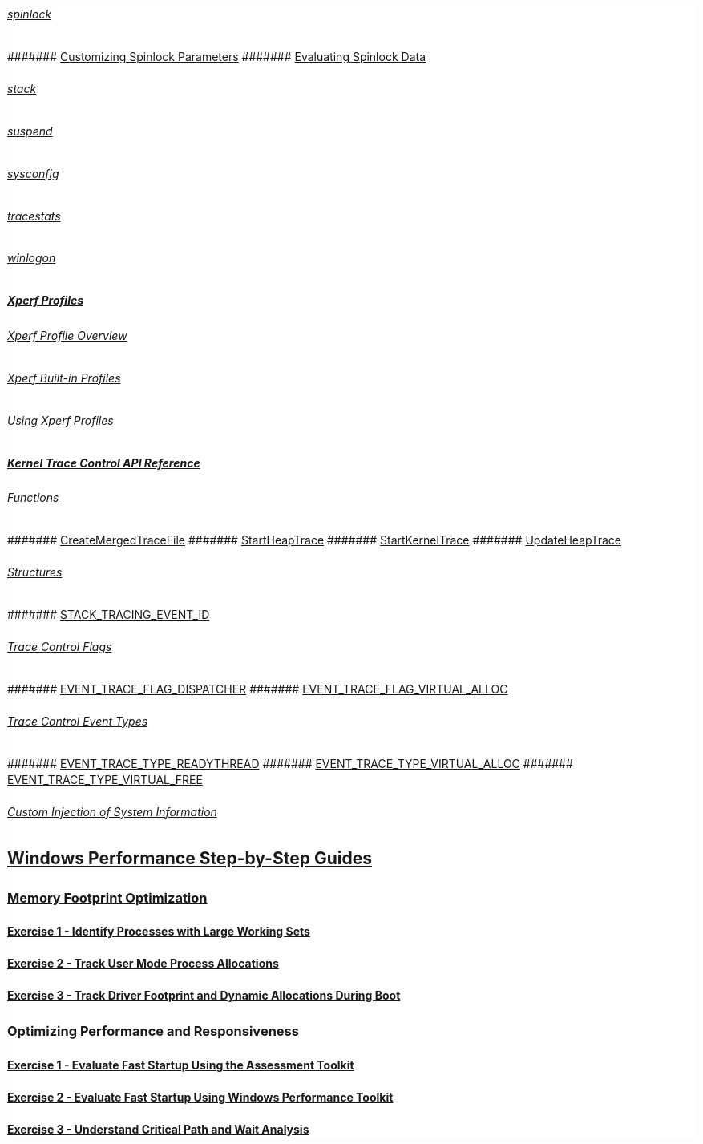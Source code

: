 ###### [spinlock](wpt/spinlock.md)
####### [Customizing Spinlock Parameters](wpt/customizing-spinlock-parameters.md)
####### [Evaluating Spinlock Data](wpt/evaluating-spinlock-data.md)
###### [stack](wpt/stack.md)
###### [suspend](wpt/suspend.md)
###### [sysconfig](wpt/sysconfig.md)
###### [tracestats](wpt/tracestats.md)
###### [winlogon](wpt/winlogon.md)
##### [Xperf Profiles](wpt/xperf-profiles.md)
###### [Xperf Profile Overview](wpt/xperf-profile-overview.md)
###### [Xperf Built-in Profiles](wpt/xperf-built-in-profiles.md)
###### [Using Xperf Profiles](wpt/using-xperf-profiles.md)
##### [Kernel Trace Control API Reference](wpt/kernel-trace-control-api-reference.md)
###### [Functions](wpt/functions-wpa.md)
####### [CreateMergedTraceFile](wpt/createmergedtracefile.md)
####### [StartHeapTrace](wpt/startheaptrace.md)
####### [StartKernelTrace](wpt/startkerneltrace.md)
####### [UpdateHeapTrace](wpt/updateheaptrace.md)
###### [Structures](wpt/structures-wpa.md)
####### [STACK_TRACING_EVENT_ID](wpt/stack-tracing-event-id.md)
###### [Trace Control Flags](wpt/trace-control-flags.md)
####### [EVENT_TRACE_FLAG_DISPATCHER](wpt/event-trace-flag-dispatcher.md)
####### [EVENT_TRACE_FLAG_VIRTUAL_ALLOC](wpt/event-trace-flag-virtual-alloc.md)
###### [Trace Control Event Types](wpt/trace-control-event-types.md)
####### [EVENT_TRACE_TYPE_READYTHREAD](wpt/event-trace-type-readythread.md)
####### [EVENT_TRACE_TYPE_VIRTUAL_ALLOC](wpt/event-trace-type-virtual-alloc.md)
####### [EVENT_TRACE_TYPE_VIRTUAL_FREE](wpt/event-trace-type-virtual-free.md)
###### [Custom Injection of System Information](wpt/custom-injection-of-system-information.md)
## [Windows Performance Step-by-Step Guides](wpt/windows-performance-step-by-step-guides.md)
### [Memory Footprint Optimization](wpt/memory-footprint-optimization.md)
#### [Exercise 1 - Identify Processes with Large Working Sets](wpt/memory-footprint-optimization-exercise-1.md)
#### [Exercise 2 - Track User Mode Process Allocations](wpt/memory-footprint-optimization-exercise-2.md)
#### [Exercise 3 - Track Driver Footprint and Dynamic Allocations During Boot](wpt/memory-footprint-optimization-exercise-3.md)
### [Optimizing Performance and Responsiveness](wpt/optimizing-performance-and-responsiveness.md)
#### [Exercise 1 - Evaluate Fast Startup Using the Assessment Toolkit](wpt/optimizing-performance-and-responsiveness-exercise-1.md)
#### [Exercise 2 - Evaluate Fast Startup Using Windows Performance Toolkit](wpt/optimizing-performance-and-responsiveness-exercise-2.md)
#### [Exercise 3 - Understand Critical Path and Wait Analysis](wpt/optimizing-performance-and-responsiveness-exercise-3.md)